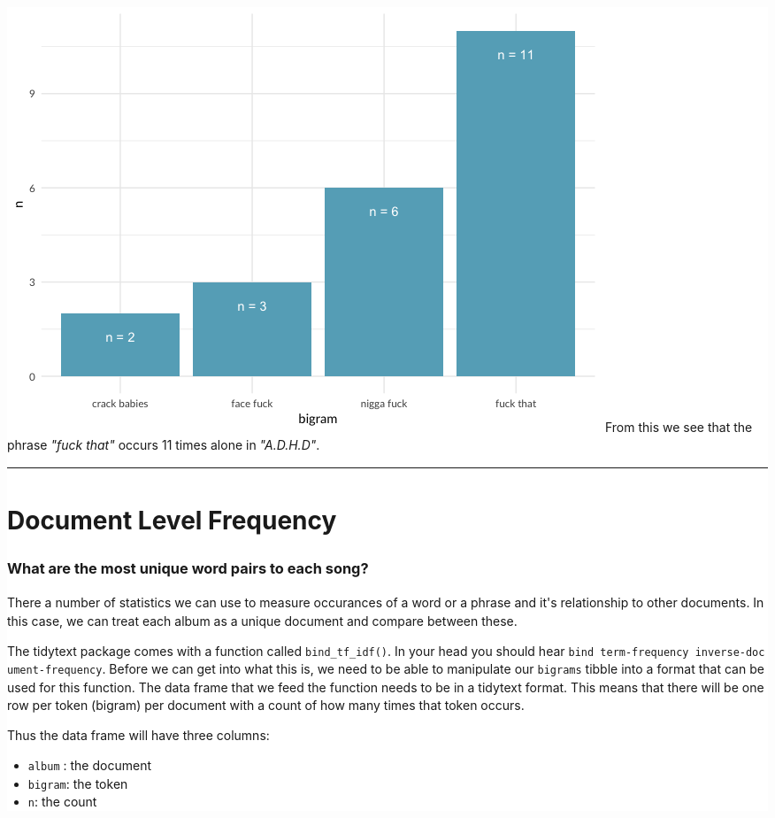 ![](../_assets/2018-02-02/unnamed-chunk-19-1.png) From this we see that
the phrase *"fuck that"* occurs 11 times alone in *"A.D.H.D"*.

------------------------------------------------------------------------

Document Level Frequency
========================

### What are the most unique word pairs to each song?

There a number of statistics we can use to measure occurances of a word
or a phrase and it's relationship to other documents. In this case, we
can treat each album as a unique document and compare between these.

The tidytext package comes with a function called `bind_tf_idf()`. In
your head you should hear
`bind term-frequency inverse-document-frequency`. Before we can get into
what this is, we need to be able to manipulate our `bigrams` tibble into
a format that can be used for this function. The data frame that we feed
the function needs to be in a tidytext format. This means that there
will be one row per token (bigram) per document with a count of how many
times that token occurs.

Thus the data frame will have three columns:

-   `album` : the document
-   `bigram`: the token
-   `n`: the count
